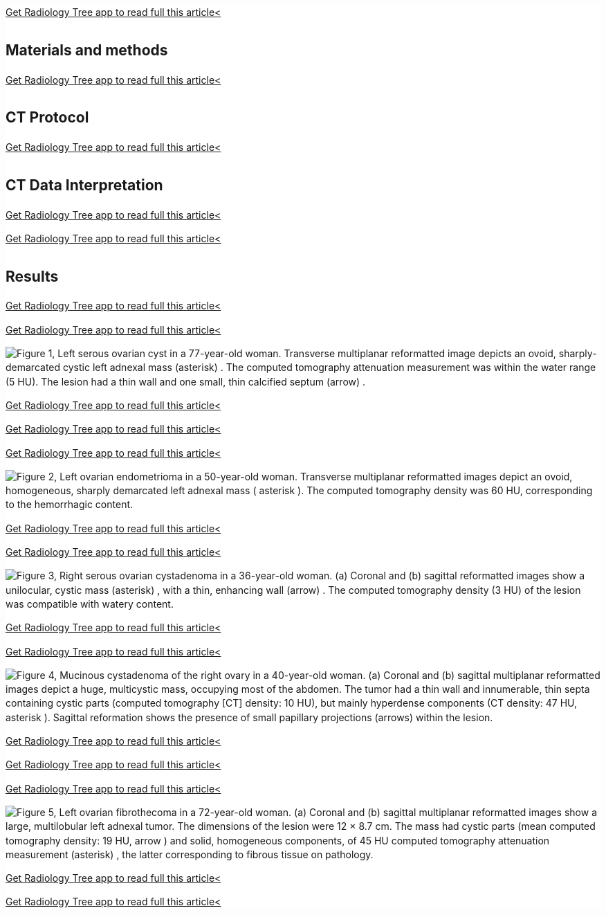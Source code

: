[Get Radiology Tree app to read full this article<](https://clinicalpub.com/app)

## Materials and methods

[Get Radiology Tree app to read full this article<](https://clinicalpub.com/app)

## CT Protocol

[Get Radiology Tree app to read full this article<](https://clinicalpub.com/app)

## CT Data Interpretation

[Get Radiology Tree app to read full this article<](https://clinicalpub.com/app)

[Get Radiology Tree app to read full this article<](https://clinicalpub.com/app)

## Results

[Get Radiology Tree app to read full this article<](https://clinicalpub.com/app)

[Get Radiology Tree app to read full this article<](https://clinicalpub.com/app)

![Figure 1, Left serous ovarian cyst in a 77-year-old woman. Transverse multiplanar reformatted image depicts an ovoid, sharply-demarcated cystic left adnexal mass (asterisk) . The computed tomography attenuation measurement was within the water range (5 HU). The lesion had a thin wall and one small, thin calcified septum (arrow) .](https://storage.googleapis.com/dl.dentistrykey.com/clinical/MultidetectorCTFeaturesofBenignAdnexalLesions/0_1s20S107663320900395X.jpg)

[Get Radiology Tree app to read full this article<](https://clinicalpub.com/app)

[Get Radiology Tree app to read full this article<](https://clinicalpub.com/app)

[Get Radiology Tree app to read full this article<](https://clinicalpub.com/app)

![Figure 2, Left ovarian endometrioma in a 50-year-old woman. Transverse multiplanar reformatted images depict an ovoid, homogeneous, sharply demarcated left adnexal mass ( asterisk ). The computed tomography density was 60 HU, corresponding to the hemorrhagic content.](https://storage.googleapis.com/dl.dentistrykey.com/clinical/MultidetectorCTFeaturesofBenignAdnexalLesions/1_1s20S107663320900395X.jpg)

[Get Radiology Tree app to read full this article<](https://clinicalpub.com/app)

[Get Radiology Tree app to read full this article<](https://clinicalpub.com/app)

![Figure 3, Right serous ovarian cystadenoma in a 36-year-old woman. (a) Coronal and (b) sagittal reformatted images show a unilocular, cystic mass (asterisk) , with a thin, enhancing wall (arrow) . The computed tomography density (3 HU) of the lesion was compatible with watery content.](https://storage.googleapis.com/dl.dentistrykey.com/clinical/MultidetectorCTFeaturesofBenignAdnexalLesions/2_1s20S107663320900395X.jpg)

[Get Radiology Tree app to read full this article<](https://clinicalpub.com/app)

[Get Radiology Tree app to read full this article<](https://clinicalpub.com/app)

![Figure 4, Mucinous cystadenoma of the right ovary in a 40-year-old woman. (a) Coronal and (b) sagittal multiplanar reformatted images depict a huge, multicystic mass, occupying most of the abdomen. The tumor had a thin wall and innumerable, thin septa containing cystic parts (computed tomography [CT] density: 10 HU), but mainly hyperdense components (CT density: 47 HU, asterisk ). Sagittal reformation shows the presence of small papillary projections (arrows) within the lesion.](https://storage.googleapis.com/dl.dentistrykey.com/clinical/MultidetectorCTFeaturesofBenignAdnexalLesions/3_1s20S107663320900395X.jpg)

[Get Radiology Tree app to read full this article<](https://clinicalpub.com/app)

[Get Radiology Tree app to read full this article<](https://clinicalpub.com/app)

[Get Radiology Tree app to read full this article<](https://clinicalpub.com/app)

![Figure 5, Left ovarian fibrothecoma in a 72-year-old woman. (a) Coronal and (b) sagittal multiplanar reformatted images show a large, multilobular left adnexal tumor. The dimensions of the lesion were 12 × 8.7 cm. The mass had cystic parts (mean computed tomography density: 19 HU, arrow ) and solid, homogeneous components, of 45 HU computed tomography attenuation measurement (asterisk) , the latter corresponding to fibrous tissue on pathology.](https://storage.googleapis.com/dl.dentistrykey.com/clinical/MultidetectorCTFeaturesofBenignAdnexalLesions/4_1s20S107663320900395X.jpg)

[Get Radiology Tree app to read full this article<](https://clinicalpub.com/app)

[Get Radiology Tree app to read full this article<](https://clinicalpub.com/app)
